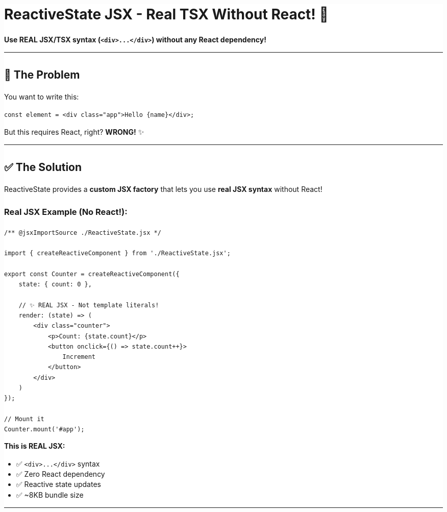 # ReactiveState JSX - Real TSX Without React! 🎉

**Use REAL JSX/TSX syntax (`<div>...</div>`) without any React dependency!**

---

## 🎯 The Problem

You want to write this:

```tsx
const element = <div class="app">Hello {name}</div>;
```

But this requires React, right? **WRONG!** ✨

---

## ✅ The Solution

ReactiveState provides a **custom JSX factory** that lets you use **real JSX syntax** without React!

### Real JSX Example (No React!):

```tsx
/** @jsxImportSource ./ReactiveState.jsx */

import { createReactiveComponent } from './ReactiveState.jsx';

export const Counter = createReactiveComponent({
    state: { count: 0 },
    
    // ✨ REAL JSX - Not template literals!
    render: (state) => (
        <div class="counter">
            <p>Count: {state.count}</p>
            <button onclick={() => state.count++}>
                Increment
            </button>
        </div>
    )
});

// Mount it
Counter.mount('#app');
```

**This is REAL JSX:**
- ✅ `<div>...</div>` syntax
- ✅ Zero React dependency
- ✅ Reactive state updates
- ✅ ~8KB bundle size

---